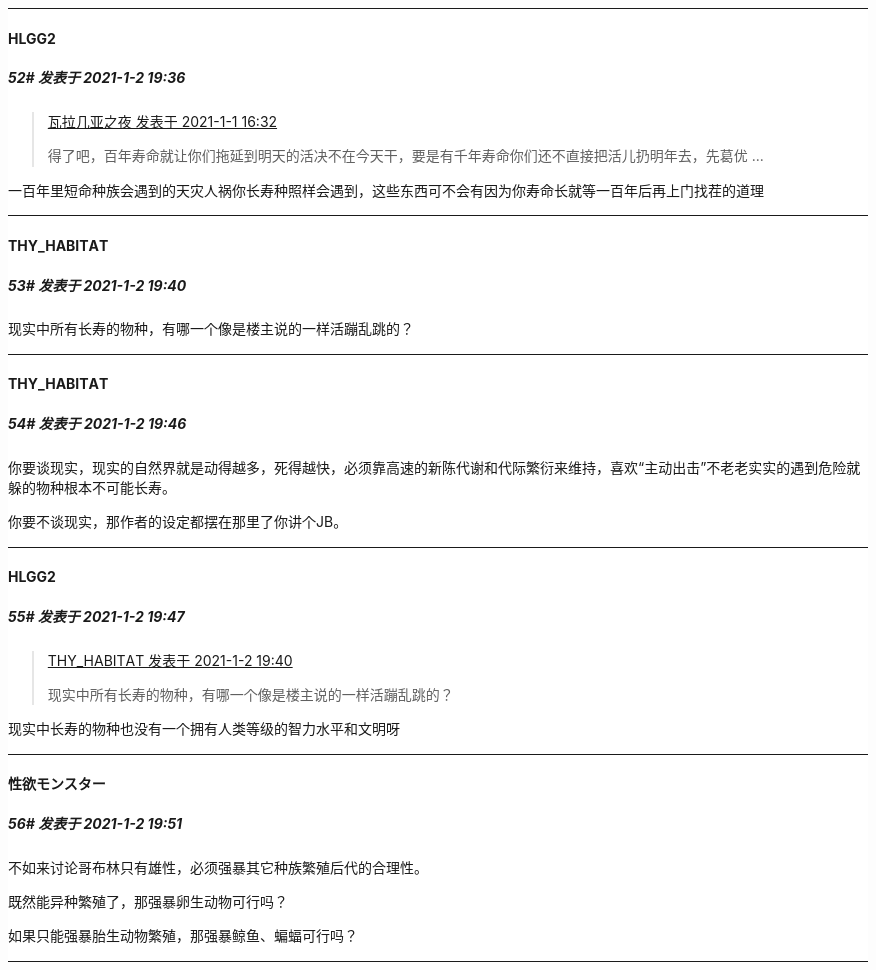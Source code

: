 -----

####  HLGG2  
##### 52#       发表于 2021-1-2 19:36


<blockquote><a href="httphttps://bbs.saraba1st.com/2b/forum.php?mod=redirect&amp;goto=findpost&amp;pid=49909759&amp;ptid=1980705" target="_blank">瓦拉几亚之夜 发表于 2021-1-1 16:32</a>

得了吧，百年寿命就让你们拖延到明天的活决不在今天干，要是有千年寿命你们还不直接把活儿扔明年去，先葛优 ...</blockquote>
一百年里短命种族会遇到的天灾人祸你长寿种照样会遇到，这些东西可不会有因为你寿命长就等一百年后再上门找茬的道理


-----

####  THY_HABITΑT  
##### 53#       发表于 2021-1-2 19:40


现实中所有长寿的物种，有哪一个像是楼主说的一样活蹦乱跳的？


-----

####  THY_HABITΑT  
##### 54#       发表于 2021-1-2 19:46


你要谈现实，现实的自然界就是动得越多，死得越快，必须靠高速的新陈代谢和代际繁衍来维持，喜欢“主动出击”不老老实实的遇到危险就躲的物种根本不可能长寿。


你要不谈现实，那作者的设定都摆在那里了你讲个JB。


-----

####  HLGG2  
##### 55#       发表于 2021-1-2 19:47


<blockquote><a href="httphttps://bbs.saraba1st.com/2b/forum.php?mod=redirect&amp;goto=findpost&amp;pid=49919411&amp;ptid=1980705" target="_blank">THY_HABITΑT 发表于 2021-1-2 19:40</a>

现实中所有长寿的物种，有哪一个像是楼主说的一样活蹦乱跳的？</blockquote>
现实中长寿的物种也没有一个拥有人类等级的智力水平和文明呀


-----

####  性欲モンスター  
##### 56#       发表于 2021-1-2 19:51


不如来讨论哥布林只有雄性，必须强暴其它种族繁殖后代的合理性。

既然能异种繁殖了，那强暴卵生动物可行吗？

如果只能强暴胎生动物繁殖，那强暴鲸鱼、蝙蝠可行吗？


-----
